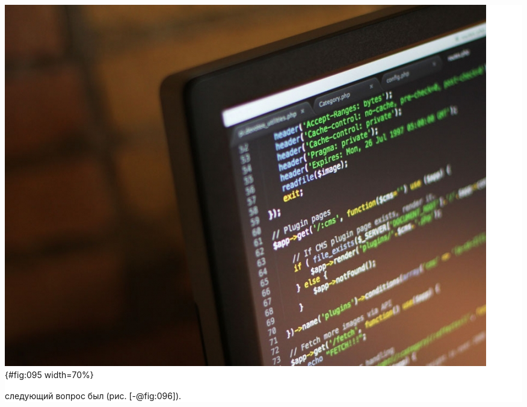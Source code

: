 ![ответ вопроса 1 2.4 ](image/placeimg_800_600_tech.jpg){#fig:095 width=70%}


следующий вопрос был (рис. [-@fig:096]).
